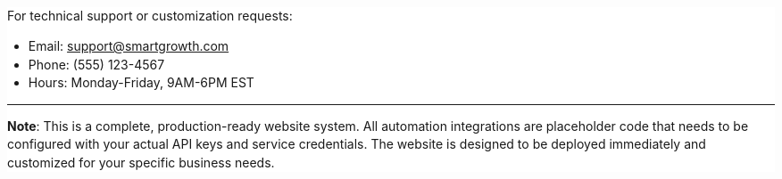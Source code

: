 For technical support or customization requests:
- Email: support@smartgrowth.com
- Phone: (555) 123-4567
- Hours: Monday-Friday, 9AM-6PM EST

---

**Note**: This is a complete, production-ready website system. All automation integrations are placeholder code that needs to be configured with your actual API keys and service credentials. The website is designed to be deployed immediately and customized for your specific business needs.